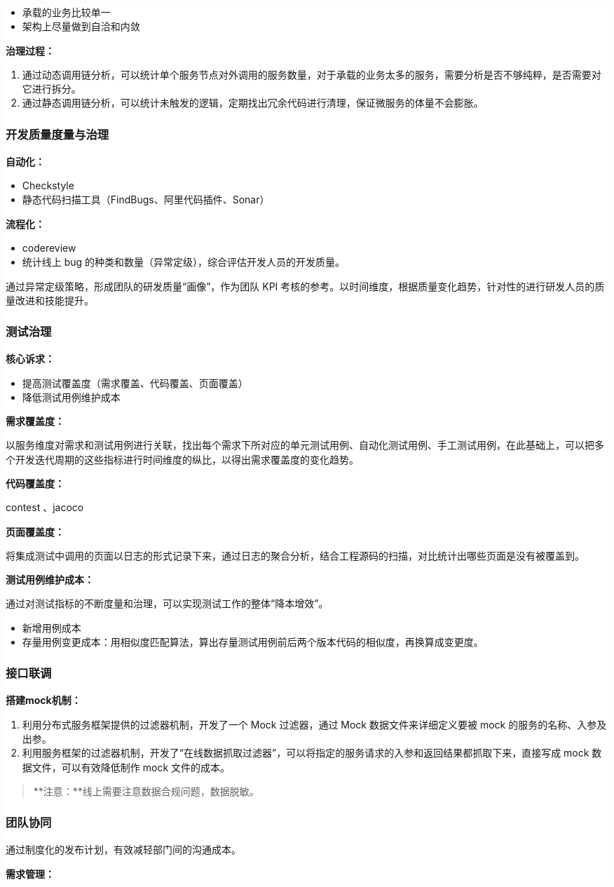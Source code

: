 - 承载的业务比较单一
- 架构上尽量做到自洽和内敛

**治理过程：**

1. 通过动态调用链分析，可以统计单个服务节点对外调用的服务数量，对于承载的业务太多的服务，需要分析是否不够纯粹，是否需要对它进行拆分。
2. 通过静态调用链分析，可以统计未触发的逻辑，定期找出冗余代码进行清理，保证微服务的体量不会膨胀。

### 开发质量度量与治理
**自动化：**

- Checkstyle
- 静态代码扫描工具（FindBugs、阿里代码插件、Sonar）

**流程化：**

* codereview 
* 统计线上 bug 的种类和数量（异常定级），综合评估开发人员的开发质量。

通过异常定级策略，形成团队的研发质量“画像”，作为团队 KPI 考核的参考。以时间维度，根据质量变化趋势，针对性的进行研发人员的质量改进和技能提升。

### 测试治理

**核心诉求：**

* 提高测试覆盖度（需求覆盖、代码覆盖、页面覆盖）
* 降低测试用例维护成本

**需求覆盖度：**

以服务维度对需求和测试用例进行关联，找出每个需求下所对应的单元测试用例、自动化测试用例、手工测试用例，在此基础上，可以把多个开发迭代周期的这些指标进行时间维度的纵比，以得出需求覆盖度的变化趋势。

**代码覆盖度：**

contest 、jacoco 

**页面覆盖度：**

将集成测试中调用的页面以日志的形式记录下来，通过日志的聚合分析，结合工程源码的扫描，对比统计出哪些页面是没有被覆盖到。

**测试用例维护成本：**

通过对测试指标的不断度量和治理，可以实现测试工作的整体“降本增效”。

* 新增用例成本
* 存量用例变更成本：用相似度匹配算法，算出存量测试用例前后两个版本代码的相似度，再换算成变更度。

### 接口联调
**搭建mock机制：**

1. 利用分布式服务框架提供的过滤器机制，开发了一个 Mock 过滤器，通过 Mock 数据文件来详细定义要被 mock 的服务的名称、入参及出参。
2. 利用服务框架的过滤器机制，开发了“在线数据抓取过滤器”，可以将指定的服务请求的入参和返回结果都抓取下来，直接写成 mock 数据文件，可以有效降低制作 mock 文件的成本。

> **注意：**线上需要注意数据合规问题，数据脱敏。

### 团队协同
通过制度化的发布计划，有效减轻部门间的沟通成本。

**需求管理：**
